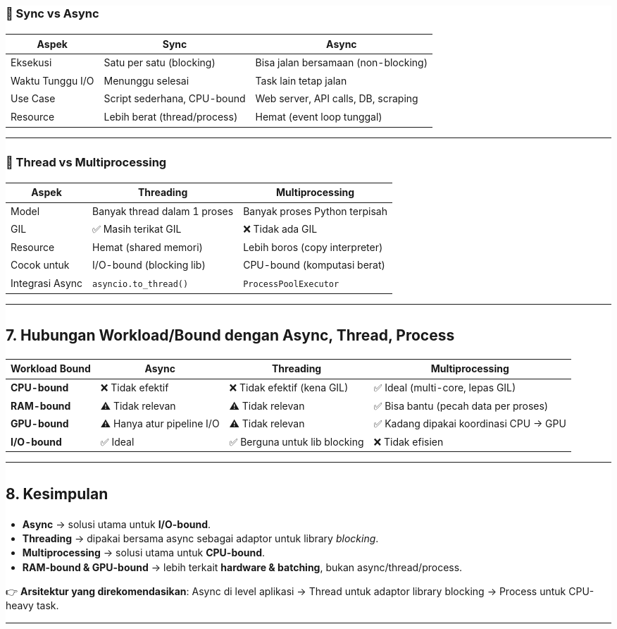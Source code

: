 ### 🔄 Sync vs Async

| Aspek            | **Sync**                     | **Async**                           |
| ---------------- | ---------------------------- | ----------------------------------- |
| Eksekusi         | Satu per satu (blocking)     | Bisa jalan bersamaan (non-blocking) |
| Waktu Tunggu I/O | Menunggu selesai             | Task lain tetap jalan               |
| Use Case         | Script sederhana, CPU-bound  | Web server, API calls, DB, scraping |
| Resource         | Lebih berat (thread/process) | Hemat (event loop tunggal)          |

---

### 🔄 Thread vs Multiprocessing

| Aspek           | **Threading**                | **Multiprocessing**            |
| --------------- | ---------------------------- | ------------------------------ |
| Model           | Banyak thread dalam 1 proses | Banyak proses Python terpisah  |
| GIL             | ✅ Masih terikat GIL          | ❌ Tidak ada GIL                |
| Resource        | Hemat (shared memori)        | Lebih boros (copy interpreter) |
| Cocok untuk     | I/O-bound (blocking lib)     | CPU-bound (komputasi berat)    |
| Integrasi Async | `asyncio.to_thread()`        | `ProcessPoolExecutor`          |

---

## 7. Hubungan Workload/Bound dengan Async, Thread, Process

| Workload Bound | Async                      | Threading                    | Multiprocessing                       |
| -------------- | -------------------------- | ---------------------------- | ------------------------------------- |
| **CPU-bound**  | ❌ Tidak efektif            | ❌ Tidak efektif (kena GIL)   | ✅ Ideal (multi-core, lepas GIL)       |
| **RAM-bound**  | ⚠️ Tidak relevan           | ⚠️ Tidak relevan             | ✅ Bisa bantu (pecah data per proses)  |
| **GPU-bound**  | ⚠️ Hanya atur pipeline I/O | ⚠️ Tidak relevan             | ✅ Kadang dipakai koordinasi CPU → GPU |
| **I/O-bound**  | ✅ Ideal                    | ✅ Berguna untuk lib blocking | ❌ Tidak efisien                       |

---

## 8. Kesimpulan

* **Async** → solusi utama untuk **I/O-bound**.
* **Threading** → dipakai bersama async sebagai adaptor untuk library *blocking*.
* **Multiprocessing** → solusi utama untuk **CPU-bound**.
* **RAM-bound & GPU-bound** → lebih terkait **hardware & batching**, bukan async/thread/process.

👉 **Arsitektur yang direkomendasikan**:
Async di level aplikasi → Thread untuk adaptor library blocking → Process untuk CPU-heavy task.

---